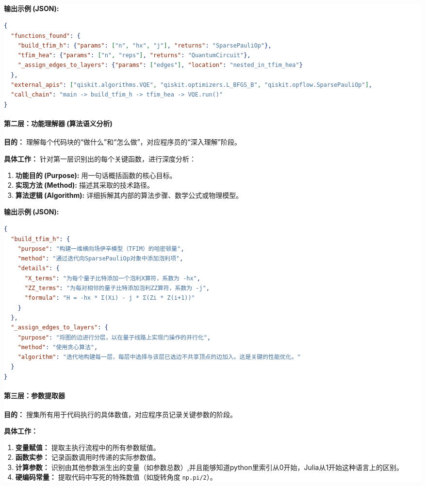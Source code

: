 **输出示例 (JSON):**

```json
{
  "functions_found": {
    "build_tfim_h": {"params": ["n", "hx", "j"], "returns": "SparsePauliOp"},
    "tfim_hea": {"params": ["n", "reps"], "returns": "QuantumCircuit"},
    "_assign_edges_to_layers": {"params": ["edges"], "location": "nested_in_tfim_hea"}
  },
  "external_apis": ["qiskit.algorithms.VQE", "qiskit.optimizers.L_BFGS_B", "qiskit.opflow.SparsePauliOp"],
  "call_chain": "main -> build_tfim_h -> tfim_hea -> VQE.run()"
}
```

#### 第二层：功能理解器 (算法语义分析)

**目的：** 理解每个代码块的“做什么”和“怎么做”，对应程序员的“深入理解”阶段。

**具体工作：**
针对第一层识别出的每个关键函数，进行深度分析：

1.  **功能目的 (Purpose):** 用一句话概括函数的核心目标。
2.  **实现方法 (Method):** 描述其采取的技术路径。
3.  **算法逻辑 (Algorithm):** 详细拆解其内部的算法步骤、数学公式或物理模型。

**输出示例 (JSON):**

```json
{
  "build_tfim_h": {
    "purpose": "构建一维横向场伊辛模型（TFIM）的哈密顿量",
    "method": "通过迭代向SparsePauliOp对象中添加泡利项",
    "details": {
      "X_terms": "为每个量子比特添加一个泡利X算符，系数为 -hx",
      "ZZ_terms": "为每对相邻的量子比特添加泡利ZZ算符，系数为 -j",
      "formula": "H = -hx * Σ(Xi) - j * Σ(Zi * Z(i+1))"
    }
  },
  "_assign_edges_to_layers": {
    "purpose": "将图的边进行分层，以在量子线路上实现门操作的并行化",
    "method": "使用贪心算法",
    "algorithm": "迭代地构建每一层，每层中选择与该层已选边不共享顶点的边加入。这是关键的性能优化。"
  }
}
```

#### 第三层：参数提取器

**目的：** 搜集所有用于代码执行的具体数值，对应程序员记录关键参数的阶段。

**具体工作：**

1.  **变量赋值：** 提取主执行流程中的所有参数赋值。
2.  **函数实参：** 记录函数调用时传递的实际参数值。
3.  **计算参数：** 识别由其他参数派生出的变量（如参数总数）,并且能够知道python里索引从0开始，Julia从1开始这种语言上的区别。
4.  **硬编码常量：** 提取代码中写死的特殊数值（如旋转角度 `np.pi/2`）。
